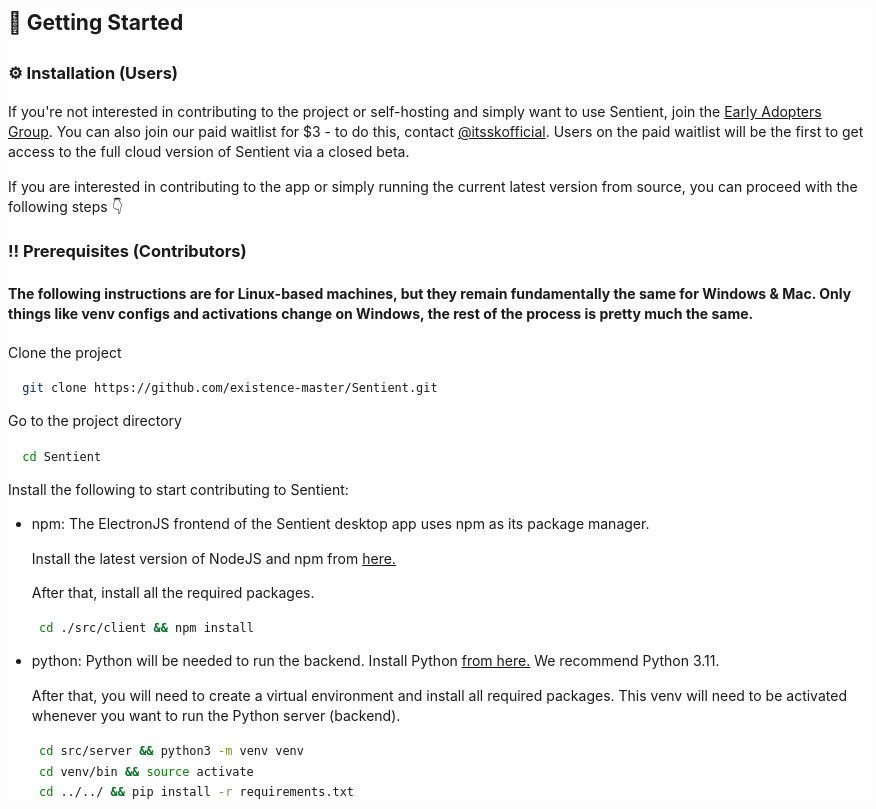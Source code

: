 

## :toolbox: Getting Started



### :gear: Installation (Users)

If you're not interested in contributing to the project or self-hosting and simply want to use Sentient, join the [Early Adopters Group](https://chat.whatsapp.com/IOHxuf2W8cKEuyZrMo8DOJ). You can also join our paid waitlist for $3 - to do this, contact [@itsskofficial](https://github.com/itsskofficial). Users on the paid waitlist will be the first to get access to the full cloud version of Sentient via a closed beta.

If you are interested in contributing to the app or simply running the current latest version from source, you can proceed with the following steps 👇



### :bangbang: Prerequisites (Contributors)

#### The following instructions are for Linux-based machines, but they remain fundamentally the same for Windows & Mac. Only things like venv configs and activations change on Windows, the rest of the process is pretty much the same.

Clone the project

```bash
  git clone https://github.com/existence-master/Sentient.git
```

Go to the project directory

```bash
  cd Sentient
```

Install the following to start contributing to Sentient:

- npm: The ElectronJS frontend of the Sentient desktop app uses npm as its package manager.

  Install the latest version of NodeJS and npm from [here.](https://nodejs.org/en/download)

  After that, install all the required packages.

  ```bash
   cd ./src/client && npm install
  ```

- python: Python will be needed to run the backend.
  Install Python [from here.](https://www.python.org/downloads/) We recommend Python 3.11.

  After that, you will need to create a virtual environment and install all required packages. This venv will need to be activated whenever you want to run the Python server (backend).

  ```bash
   cd src/server && python3 -m venv venv
   cd venv/bin && source activate
   cd ../../ && pip install -r requirements.txt
  ```
